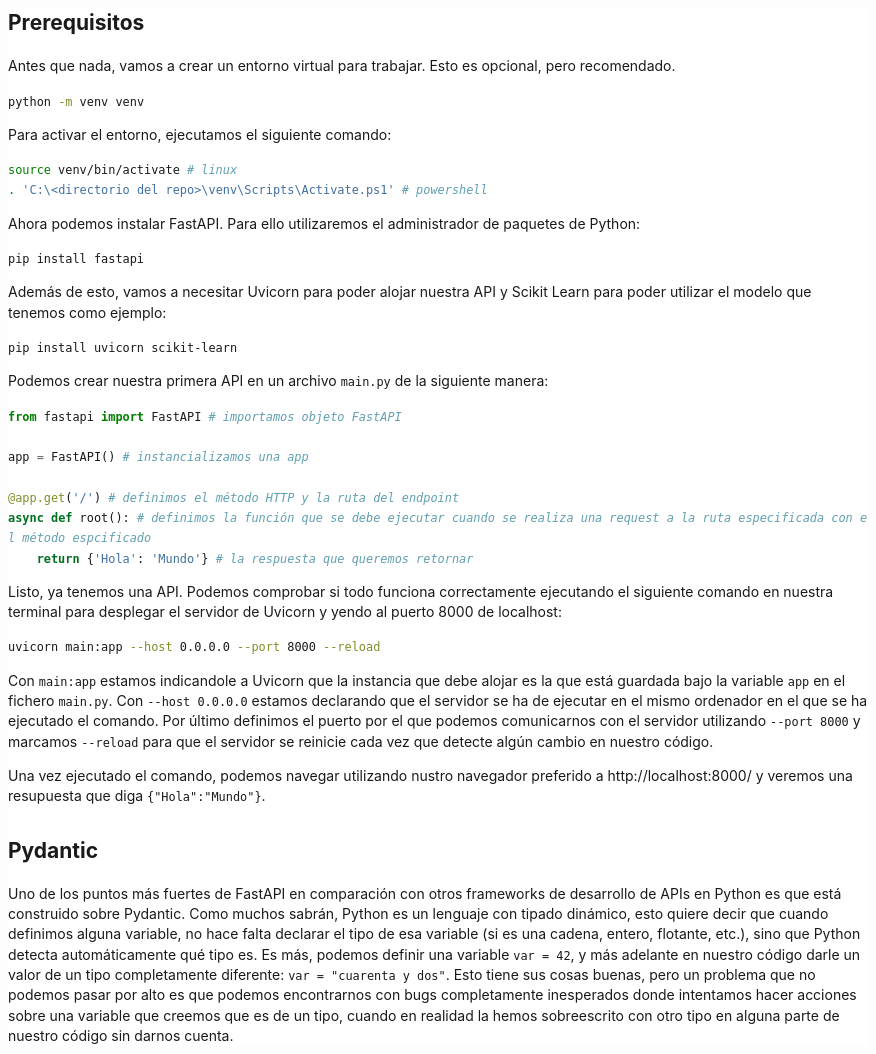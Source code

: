 ## Prerequisitos
Antes que nada, vamos a crear un entorno virtual para trabajar. Esto es opcional, pero recomendado.

```sh
python -m venv venv
```

Para activar el entorno, ejecutamos el siguiente comando:

```sh
source venv/bin/activate # linux
. 'C:\<directorio del repo>\venv\Scripts\Activate.ps1' # powershell
```

Ahora podemos instalar FastAPI. Para ello utilizaremos el administrador de paquetes de Python:

```sh
pip install fastapi
```

Además de esto, vamos a necesitar Uvicorn para poder alojar nuestra API y Scikit Learn para poder utilizar el modelo que tenemos como ejemplo:

```sh
pip install uvicorn scikit-learn
```

Podemos crear nuestra primera API en un archivo `main.py` de la siguiente manera:

```py
from fastapi import FastAPI # importamos objeto FastAPI

app = FastAPI() # instancializamos una app

@app.get('/') # definimos el método HTTP y la ruta del endpoint
async def root(): # definimos la función que se debe ejecutar cuando se realiza una request a la ruta especificada con el método espcificado
    return {'Hola': 'Mundo'} # la respuesta que queremos retornar
```

Listo, ya tenemos una API. Podemos comprobar si todo funciona correctamente ejecutando el siguiente comando en nuestra terminal para desplegar el servidor de Uvicorn y yendo al puerto 8000 de localhost:

```sh
uvicorn main:app --host 0.0.0.0 --port 8000 --reload
```

Con `main:app` estamos indicandole a Uvicorn que la instancia que debe alojar es la que está guardada bajo la variable `app` en el fichero `main.py`. Con `--host 0.0.0.0` estamos declarando que el servidor se ha de ejecutar en el mismo ordenador en el que se ha ejecutado el comando. Por último definimos el puerto por el que podemos comunicarnos con el servidor utilizando `--port 8000` y marcamos `--reload` para que el servidor se reinicie cada vez que detecte algún cambio en nuestro código.

Una vez ejecutado el comando, podemos navegar utilizando nustro navegador preferido a http://localhost:8000/ y veremos una resupuesta que diga `{"Hola":"Mundo"}`.

## Pydantic
Uno de los puntos más fuertes de FastAPI en comparación con otros frameworks de desarrollo de APIs en Python es que está construido sobre Pydantic. Como muchos sabrán, Python es un lenguaje con tipado dinámico, esto quiere decir que cuando definimos alguna variable, no hace falta declarar el tipo de esa variable (si es una cadena, entero, flotante, etc.), sino que Python detecta automáticamente qué tipo es. Es más, podemos definir una variable `var = 42`, y más adelante en nuestro código darle un valor de un tipo completamente diferente: `var = "cuarenta y dos"`. Esto tiene sus cosas buenas, pero un problema que no podemos pasar por alto es que podemos encontrarnos con bugs completamente inesperados donde intentamos hacer acciones sobre una variable que creemos que es de un tipo, cuando en realidad la hemos sobreescrito con otro tipo en alguna parte de nuestro código sin darnos cuenta.
